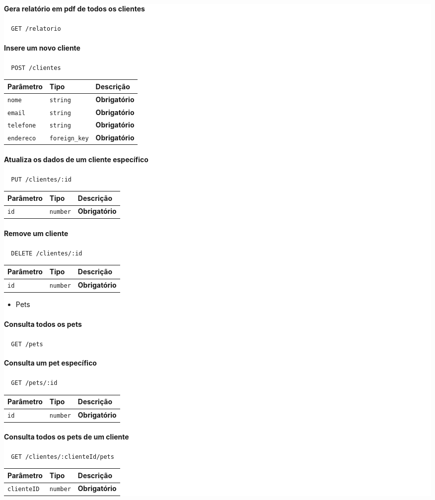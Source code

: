 #### Gera relatório em pdf de todos os clientes
```http
  GET /relatorio
```

#### Insere um novo cliente
```http
  POST /clientes
```
| Parâmetro   | Tipo       | Descrição                           |
| :---------- | :--------- | :---------------------------------- |
| `nome` | `string` | **Obrigatório**|
| `email` | `string` | **Obrigatório**|
| `telefone` | `string` | **Obrigatório**|
| `endereco` | `foreign_key` | **Obrigatório**|

#### Atualiza os dados de um cliente específico
```http
  PUT /clientes/:id
```
| Parâmetro   | Tipo       | Descrição                           |
| :---------- | :--------- | :---------------------------------- |
| `id` | `number` | **Obrigatório**|

#### Remove um cliente
```http
  DELETE /clientes/:id
```
| Parâmetro   | Tipo       | Descrição                           |
| :---------- | :--------- | :---------------------------------- |
| `id` | `number` | **Obrigatório**|


- Pets <br />

#### Consulta todos os pets
```http
  GET /pets
```

#### Consulta um pet específico
```http
  GET /pets/:id
```
| Parâmetro   | Tipo       | Descrição                           |
| :---------- | :--------- | :---------------------------------- |
| `id` | `number` | **Obrigatório**|

#### Consulta todos os pets de um cliente
```http
  GET /clientes/:clienteId/pets
```
| Parâmetro   | Tipo       | Descrição                           |
| :---------- | :--------- | :---------------------------------- |
| `clienteID` | `number` | **Obrigatório**|
